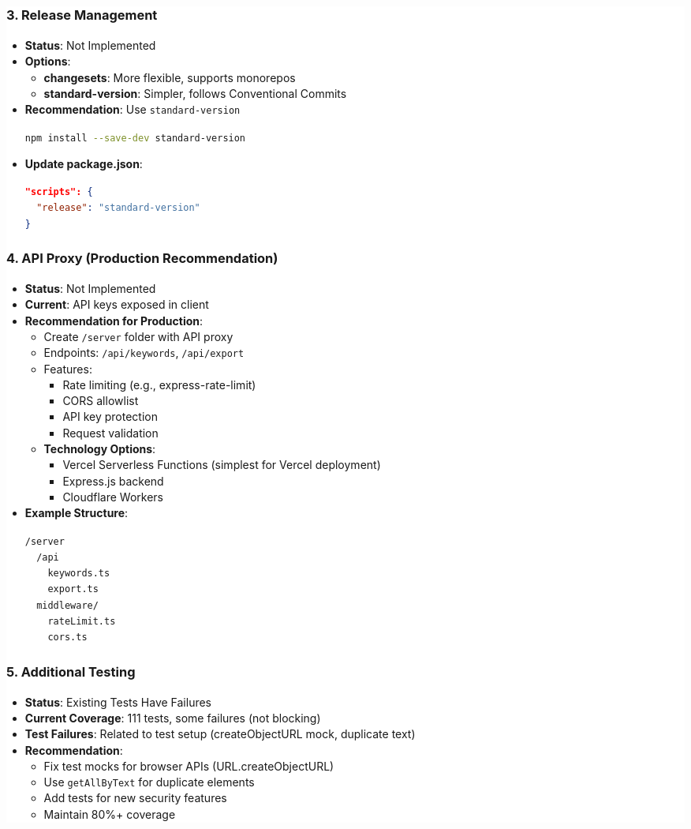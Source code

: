 
### 3. Release Management
- **Status**: Not Implemented
- **Options**:
  - **changesets**: More flexible, supports monorepos
  - **standard-version**: Simpler, follows Conventional Commits
- **Recommendation**: Use `standard-version`
  ```bash
  npm install --save-dev standard-version
  ```
- **Update package.json**:
  ```json
  "scripts": {
    "release": "standard-version"
  }
  ```

### 4. API Proxy (Production Recommendation)
- **Status**: Not Implemented
- **Current**: API keys exposed in client
- **Recommendation for Production**:
  - Create `/server` folder with API proxy
  - Endpoints: `/api/keywords`, `/api/export`
  - Features:
    - Rate limiting (e.g., express-rate-limit)
    - CORS allowlist
    - API key protection
    - Request validation
  - **Technology Options**:
    - Vercel Serverless Functions (simplest for Vercel deployment)
    - Express.js backend
    - Cloudflare Workers
- **Example Structure**:
  ```
  /server
    /api
      keywords.ts
      export.ts
    middleware/
      rateLimit.ts
      cors.ts
  ```

### 5. Additional Testing
- **Status**: Existing Tests Have Failures
- **Current Coverage**: 111 tests, some failures (not blocking)
- **Test Failures**: Related to test setup (createObjectURL mock, duplicate text)
- **Recommendation**:
  - Fix test mocks for browser APIs (URL.createObjectURL)
  - Use `getAllByText` for duplicate elements
  - Add tests for new security features
  - Maintain 80%+ coverage
